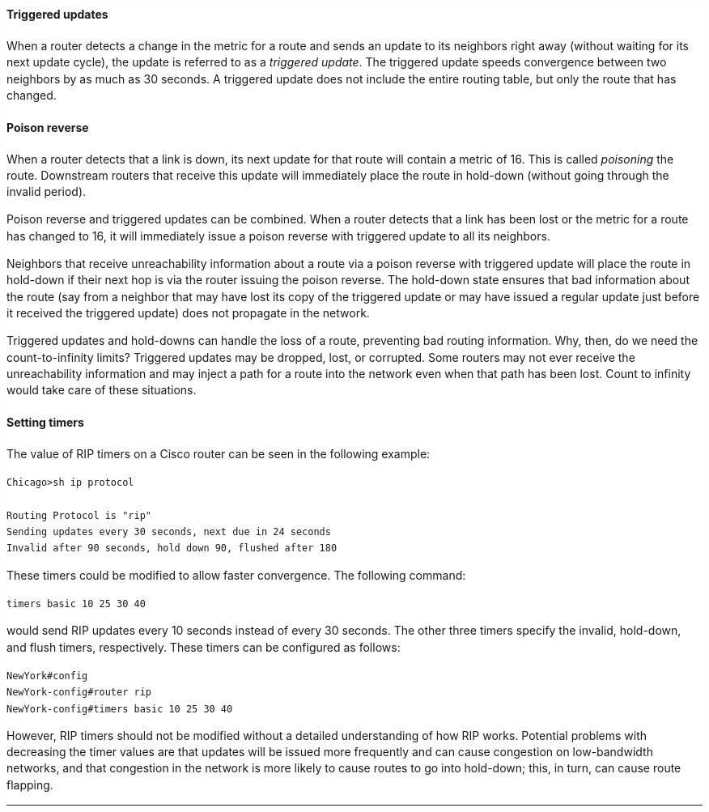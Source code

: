 #### Triggered updates

When a router detects a change in the metric for a route and sends an update to its neighbors right away (without waiting for its next update cycle), the update is referred to as a _triggered update_. The triggered update speeds convergence between two neighbors by as much as 30 seconds. A triggered update does not include the entire routing table, but only the route that has changed.

#### Poison reverse

When a router detects that a link is down, its next update for that route will contain a metric of 16. This is called _poisoning_ the route. Downstream routers that receive this update will immediately place the route in hold-down (without going through the invalid period).

Poison reverse and triggered updates can be combined. When a router detects that a link has been lost or the metric for a route has changed to 16, it will immediately issue a poison reverse with triggered update to all its neighbors.

Neighbors that receive unreachability information about a route via a poison reverse with triggered update will place the route in hold-down if their next hop is via the router issuing the poison reverse. The hold-down state ensures that bad information about the route (say from a neighbor that may have lost its copy of the triggered update or may have issued a regular update just before it received the triggered update) does not propagate in the network.

Triggered updates and hold-downs can handle the loss of a route, preventing bad routing information. Why, then, do we need the count-to-infinity limits? Triggered updates may be dropped, lost, or corrupted. Some routers may not ever receive the unreachability information and may inject a path for a route into the network even when that path has been lost. Count to infinity would take care of these situations.

#### Setting timers

The value of RIP timers on a Cisco router can be seen in the following example:

```
Chicago>sh ip protocol

Routing Protocol is "rip"
Sending updates every 30 seconds, next due in 24 seconds
Invalid after 90 seconds, hold down 90, flushed after 180
```

These timers could be modified to allow faster convergence. The following command:

```
timers basic 10 25 30 40
```

would send RIP updates every 10 seconds instead of every 30 seconds. The other three timers specify the invalid, hold-down, and flush timers, respectively. These timers can be configured as follows:

```
NewYork#config
NewYork-config#router rip
NewYork-config#timers basic 10 25 30 40
```

However, RIP timers should not be modified without a detailed understanding of how RIP works. Potential problems with decreasing the timer values are that updates will be issued more frequently and can cause congestion on low-bandwidth networks, and that congestion in the network is more likely to cause routes to go into hold-down; this, in turn, can cause route flapping.

---